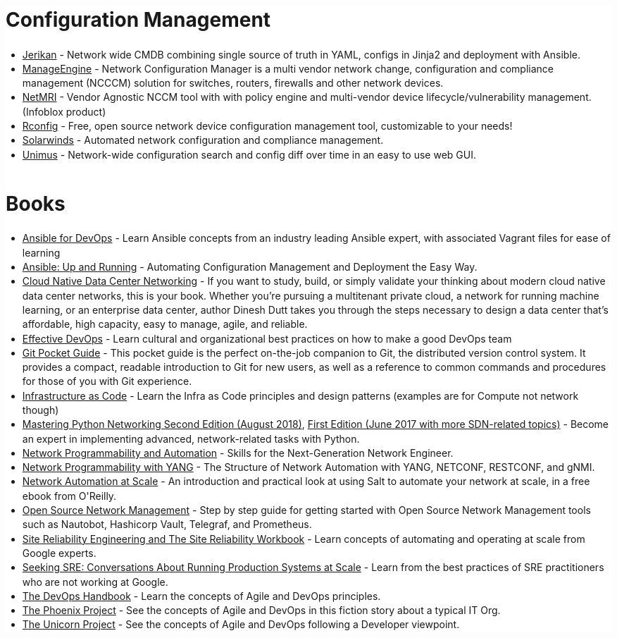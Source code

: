 # Configuration Management
- [Jerikan](https://github.com/jerikan-network/cmdb) - Network wide CMDB combining single source of truth in YAML, configs in Jinja2 and deployment with Ansible.
- [ManageEngine](https://www.manageengine.com/network-configuration-manager/) - Network Configuration Manager is a multi vendor network change, configuration and compliance management (NCCCM) solution for switches, routers, firewalls and other network devices.
- [NetMRI](https://www.infoblox.com/products/netmri/) - Vendor Agnostic NCCM tool with with policy engine and multi-vendor device lifecycle/vulnerability management. (Infoblox product)
- [Rconfig](https://www.rconfig.com/) - Free, open source network device configuration management tool, customizable to your needs!
- [Solarwinds](https://www.solarwinds.com/network-configuration-manager) - Automated network configuration and compliance management.
- [Unimus](https://unimus.net) - Network-wide configuration search and config diff over time in an easy to use web GUI.

# Books

- [Ansible for DevOps](https://www.ansiblefordevops.com/) - Learn Ansible concepts from an industry leading Ansible expert, with associated Vagrant files for ease of learning
- [Ansible: Up and Running](https://shop.oreilly.com/product/0636920035626.do) - Automating Configuration Management and Deployment the Easy Way.
- [Cloud Native Data Center Networking](https://www.oreilly.com/library/view/cloud-native-data/9781492045595/) - If you want to study, build, or simply validate your thinking about modern cloud native data center networks, this is your book. Whether you’re pursuing a multitenant private cloud, a network for running machine learning, or an enterprise data center, author Dinesh Dutt takes you through the steps necessary to design a data center that’s affordable, high capacity, easy to manage, agile, and reliable.
- [Effective DevOps](https://www.amazon.com/Effective-DevOps-Building-Collaboration-Affinity/dp/1491926309/) - Learn cultural and organizational best practices on how to make a good DevOps team
- [Git Pocket Guide](http://chimera.labs.oreilly.com/books/1230000000561) - This pocket guide is the perfect on-the-job companion to Git, the distributed version control system. It provides a compact, readable introduction to Git for new users, as well as a reference to common commands and procedures for those of you with Git experience.
- [Infrastructure as Code](https://www.amazon.com/Infrastructure-Code-Managing-Servers-Cloud/dp/1491924357) - Learn the Infra as Code principles and design patterns (examples are for Compute not network though)
- [Mastering Python Networking Second Edition (August 2018)](https://amzn.to/2PkMRiZ), [First Edition (June 2017 with more SDN-related topics)](https://amzn.to/2NBjlVM) - Become an expert in implementing advanced, network-related tasks with Python.
- [Network Programmability and Automation](https://shop.oreilly.com/product/0636920042082.do) - Skills for the Next-Generation Network Engineer.
- [Network Programmability with YANG](https://www.oreilly.com/library/view/network-programmability-with/9780135180471/) - The Structure of Network Automation with YANG, NETCONF, RESTCONF, and gNMI.
- [Network Automation at Scale](https://www.oreilly.com/webops-perf/free/network-automation-at-scale.csp) - An introduction and practical look at using Salt to automate your network at scale, in a free ebook from O'Reilly.
- [Open Source Network Management](https://leanpub.com/opensourcenetworkmanagement/) - Step by step guide for getting started with Open Source Network Management tools such as Nautobot, Hashicorp Vault, Telegraf, and Prometheus.
- [Site Reliability Engineering and The Site Reliability Workbook](https://landing.google.com/sre/book.html) - Learn concepts of automating and operating at scale from Google experts.
- [Seeking SRE: Conversations About Running Production Systems at Scale](https://www.amazon.com/Seeking-SRE-Conversations-Running-Production/dp/1491978864) - Learn from the best practices of SRE practitioners who are not working at Google.
- [The DevOps Handbook](https://itrevolution.com/book/the-devops-handbook/) - Learn the concepts of Agile and DevOps principles.
- [The Phoenix Project](https://itrevolution.com/book/the-phoenix-project/) - See the concepts of Agile and DevOps in this fiction story about a typical IT Org.
- [The Unicorn Project](https://itrevolution.com/the-unicorn-project/) - See the concepts of Agile and DevOps following a Developer viewpoint.
